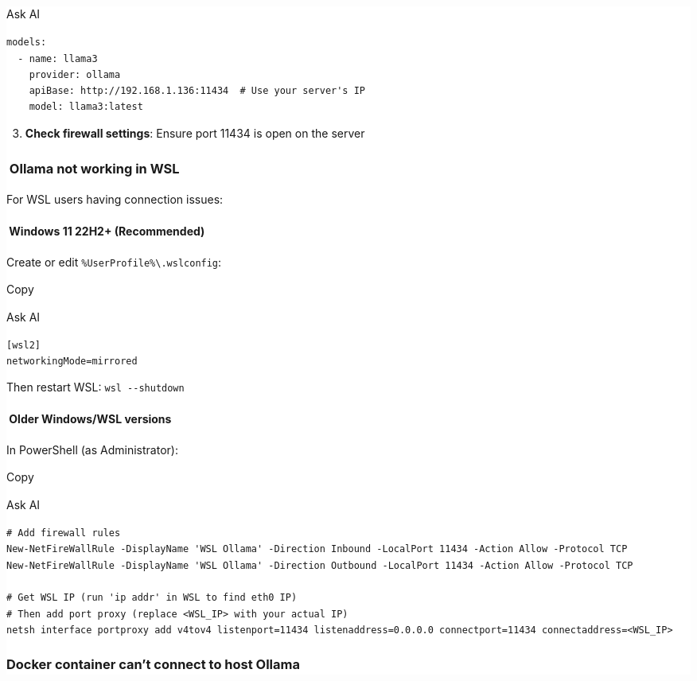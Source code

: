 Ask AI

```
models:
  - name: llama3
    provider: ollama
    apiBase: http://192.168.1.136:11434  # Use your server's IP
    model: llama3:latest
```

3. **Check firewall settings**: Ensure port 11434 is open on the server

### [​](#ollama-not-working-in-wsl) Ollama not working in WSL

For WSL users having connection issues:

#### [​](#windows-11-22h2%2B-recommended) Windows 11 22H2+ (Recommended)

Create or edit `%UserProfile%\.wslconfig`:

Copy

Ask AI

```
[wsl2]
networkingMode=mirrored
```

Then restart WSL: `wsl --shutdown`

#### [​](#older-windows%2Fwsl-versions) Older Windows/WSL versions

In PowerShell (as Administrator):

Copy

Ask AI

```
# Add firewall rules
New-NetFireWallRule -DisplayName 'WSL Ollama' -Direction Inbound -LocalPort 11434 -Action Allow -Protocol TCP
New-NetFireWallRule -DisplayName 'WSL Ollama' -Direction Outbound -LocalPort 11434 -Action Allow -Protocol TCP

# Get WSL IP (run 'ip addr' in WSL to find eth0 IP)
# Then add port proxy (replace <WSL_IP> with your actual IP)
netsh interface portproxy add v4tov4 listenport=11434 listenaddress=0.0.0.0 connectport=11434 connectaddress=<WSL_IP>
```

### [​](#docker-container-can%E2%80%99t-connect-to-host-ollama) Docker container can’t connect to host Ollama

